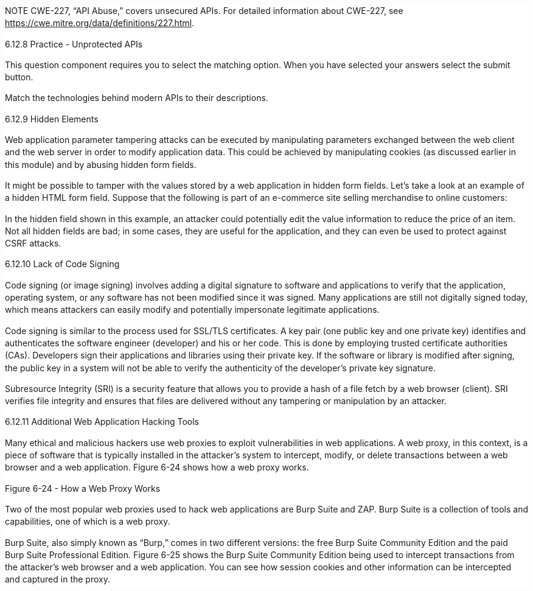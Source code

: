 NOTE CWE-227, “API Abuse,” covers unsecured APIs. For detailed information about CWE-227, see https://cwe.mitre.org/data/definitions/227.html.

6.12.8 Practice - Unprotected APIs

This question component requires you to select the matching option. When you have selected your answers select the submit button.

Match the technologies behind modern APIs to their descriptions.

6.12.9 Hidden Elements

Web application parameter tampering attacks can be executed by manipulating parameters exchanged between the web client and the web server in order to modify application data. This could be achieved by manipulating cookies (as discussed earlier in this module) and by abusing hidden form fields.

It might be possible to tamper with the values stored by a web application in hidden form fields. Let’s take a look at an example of a hidden HTML form field. Suppose that the following is part of an e-commerce site selling merchandise to online customers:

<input type="hidden" id="123" name="price" value="100.00">

In the hidden field shown in this example, an attacker could potentially edit the value information to reduce the price of an item. Not all hidden fields are bad; in some cases, they are useful for the application, and they can even be used to protect against CSRF attacks.

6.12.10 Lack of Code Signing

Code signing (or image signing) involves adding a digital signature to software and applications to verify that the application, operating system, or any software has not been modified since it was signed. Many applications are still not digitally signed today, which means attackers can easily modify and potentially impersonate legitimate applications.

Code signing is similar to the process used for SSL/TLS certificates. A key pair (one public key and one private key) identifies and authenticates the software engineer (developer) and his or her code. This is done by employing trusted certificate authorities (CAs). Developers sign their applications and libraries using their private key. If the software or library is modified after signing, the public key in a system will not be able to verify the authenticity of the developer’s private key signature.

Subresource Integrity (SRI) is a security feature that allows you to provide a hash of a file fetch by a web browser (client). SRI verifies file integrity and ensures that files are delivered without any tampering or manipulation by an attacker.

6.12.11 Additional Web Application Hacking Tools

Many ethical and malicious hackers use web proxies to exploit vulnerabilities in web applications. A web proxy, in this context, is a piece of software that is typically installed in the attacker’s system to intercept, modify, or delete transactions between a web browser and a web application. Figure 6-24 shows how a web proxy works.

Figure 6-24 - How a Web Proxy Works

Two of the most popular web proxies used to hack web applications are Burp Suite and ZAP. Burp Suite is a collection of tools and capabilities, one of which is a web proxy.

Burp Suite, also simply known as “Burp,” comes in two different versions: the free Burp Suite Community Edition and the paid Burp Suite Professional Edition. Figure 6-25 shows the Burp Suite Community Edition being used to intercept transactions from the attacker’s web browser and a web application. You can see how session cookies and other information can be intercepted and captured in the proxy.
